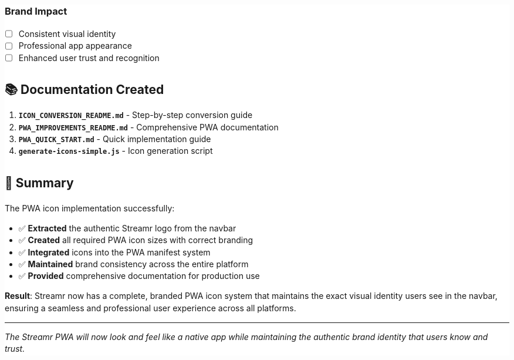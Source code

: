 ### **Brand Impact**
- [ ] Consistent visual identity
- [ ] Professional app appearance
- [ ] Enhanced user trust and recognition

## 📚 Documentation Created

1. **`ICON_CONVERSION_README.md`** - Step-by-step conversion guide
2. **`PWA_IMPROVEMENTS_README.md`** - Comprehensive PWA documentation
3. **`PWA_QUICK_START.md`** - Quick implementation guide
4. **`generate-icons-simple.js`** - Icon generation script

## 🎉 Summary

The PWA icon implementation successfully:

- ✅ **Extracted** the authentic Streamr logo from the navbar
- ✅ **Created** all required PWA icon sizes with correct branding
- ✅ **Integrated** icons into the PWA manifest system
- ✅ **Maintained** brand consistency across the entire platform
- ✅ **Provided** comprehensive documentation for production use

**Result**: Streamr now has a complete, branded PWA icon system that maintains the exact visual identity users see in the navbar, ensuring a seamless and professional user experience across all platforms.

---

*The Streamr PWA will now look and feel like a native app while maintaining the authentic brand identity that users know and trust.* 